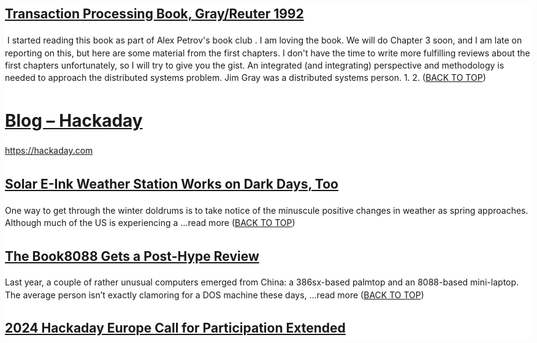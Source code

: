 
<a name="014fcc674ef54e048dc0e43f4ddb292f" />

## [Transaction Processing Book, Gray/Reuter 1992](http://muratbuffalo.blogspot.com/2024/02/transaction-processing-book-grayreuter.html)


 I started reading this book as part of Alex Petrov&#39;s book club . I am loving the book. We will do Chapter 3 soon, and I am late on reporting on this, but here are some material from the first chapters. I don&#39;t have the time to write more fulfilling reviews about the first chapters unfortunately, so I will try to give you the gist. An integrated (and integrating) perspective and methodology is needed to approach the distributed systems problem. Jim Gray was a distributed systems person. 1. 2.
 ([BACK TO TOP](#toc_014fcc674ef54e048dc0e43f4ddb292f))



<a name="7227cc3b403fb7548db01f172934d4fa" />

# [Blog – Hackaday](https://hackaday.com)

https://hackaday.com



<a name="14679dd5e1d1fa3d058d32d6f45e6c40" />

## [Solar E-Ink Weather Station Works on Dark Days, Too](https://hackaday.com/2024/02/22/solar-e-ink-weather-station-works-on-dark-days-too/)


One way to get through the winter doldrums is to take notice of the minuscule positive changes in weather as spring approaches. Although much of the US is experiencing a …read more
 ([BACK TO TOP](#toc_14679dd5e1d1fa3d058d32d6f45e6c40))


<a name="d57b339b5491142541ae9ac4f9807570" />

## [The Book8088 Gets a Post-Hype Review](https://hackaday.com/2024/02/22/the-book8088-gets-a-post-hype-review/)


Last year, a couple of rather unusual computers emerged from China: a 386sx-based palmtop and an 8088-based mini-laptop. The average person isn’t exactly clamoring for a DOS machine these days, …read more
 ([BACK TO TOP](#toc_d57b339b5491142541ae9ac4f9807570))


<a name="d1c0f38eec9d628ec3f42f2382371313" />

## [2024 Hackaday Europe Call for Participation Extended](https://hackaday.com/2024/02/22/2024-hackaday-europe-call-for-participation-extended/)
